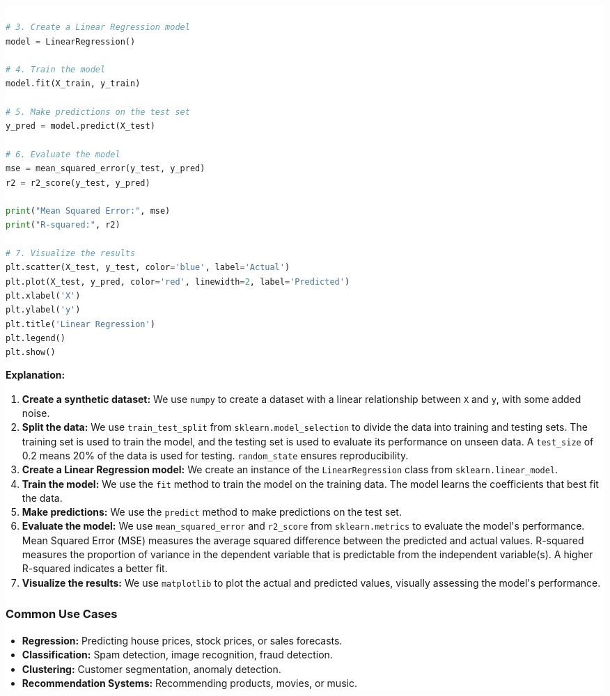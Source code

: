 ```python

# 3. Create a Linear Regression model
model = LinearRegression()

# 4. Train the model
model.fit(X_train, y_train)

# 5. Make predictions on the test set
y_pred = model.predict(X_test)

# 6. Evaluate the model
mse = mean_squared_error(y_test, y_pred)
r2 = r2_score(y_test, y_pred)

print("Mean Squared Error:", mse)
print("R-squared:", r2)

# 7. Visualize the results
plt.scatter(X_test, y_test, color='blue', label='Actual')
plt.plot(X_test, y_pred, color='red', linewidth=2, label='Predicted')
plt.xlabel('X')
plt.ylabel('y')
plt.title('Linear Regression')
plt.legend()
plt.show()
```

**Explanation:**

1.  **Create a synthetic dataset:** We use `numpy` to create a dataset with a linear relationship between `X` and `y`, with some added noise.
2.  **Split the data:**  We use `train_test_split` from `sklearn.model_selection` to divide the data into training and testing sets. The training set is used to train the model, and the testing set is used to evaluate its performance on unseen data.  A `test_size` of 0.2 means 20% of the data is used for testing. `random_state` ensures reproducibility.
3.  **Create a Linear Regression model:** We create an instance of the `LinearRegression` class from `sklearn.linear_model`.
4.  **Train the model:** We use the `fit` method to train the model on the training data. The model learns the coefficients that best fit the data.
5.  **Make predictions:** We use the `predict` method to make predictions on the test set.
6.  **Evaluate the model:** We use `mean_squared_error` and `r2_score` from `sklearn.metrics` to evaluate the model's performance.  Mean Squared Error (MSE) measures the average squared difference between the predicted and actual values. R-squared measures the proportion of variance in the dependent variable that is predictable from the independent variable(s). A higher R-squared indicates a better fit.
7.  **Visualize the results:** We use `matplotlib` to plot the actual and predicted values, visually assessing the model's performance.

### Common Use Cases

*   **Regression:** Predicting house prices, stock prices, or sales forecasts.
*   **Classification:** Spam detection, image recognition, fraud detection.
*   **Clustering:** Customer segmentation, anomaly detection.
*   **Recommendation Systems:**  Recommending products, movies, or music.
